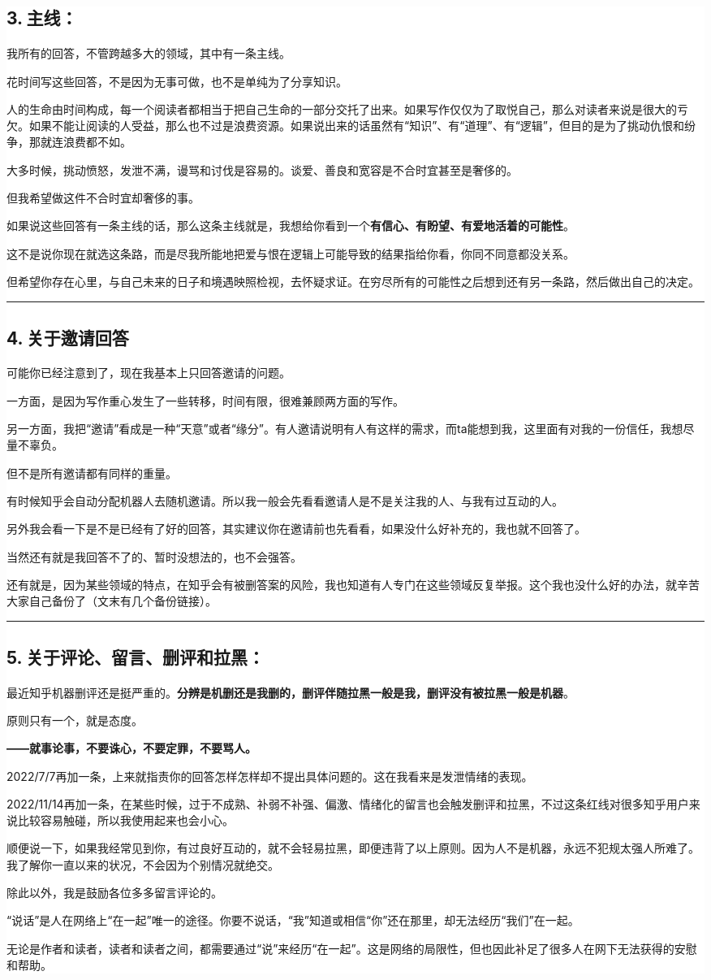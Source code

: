 ## 3. 主线：

我所有的回答，不管跨越多大的领域，其中有一条主线。

花时间写这些回答，不是因为无事可做，也不是单纯为了分享知识。

人的生命由时间构成，每一个阅读者都相当于把自己生命的一部分交托了出来。如果写作仅仅为了取悦自己，那么对读者来说是很大的亏欠。如果不能让阅读的人受益，那么也不过是浪费资源。如果说出来的话虽然有“知识”、有“道理”、有“逻辑”，但目的是为了挑动仇恨和纷争，那就连浪费都不如。

大多时候，挑动愤怒，发泄不满，谩骂和讨伐是容易的。谈爱、善良和宽容是不合时宜甚至是奢侈的。

但我希望做这件不合时宜却奢侈的事。

如果说这些回答有一条主线的话，那么这条主线就是，我想给你看到一个**有信心、有盼望、有爱地活着的可能性**。

这不是说你现在就选这条路，而是尽我所能地把爱与恨在逻辑上可能导致的结果指给你看，你同不同意都没关系。

但希望你存在心里，与自己未来的日子和境遇映照检视，去怀疑求证。在穷尽所有的可能性之后想到还有另一条路，然后做出自己的决定。

---

## 4. 关于邀请回答

可能你已经注意到了，现在我基本上只回答邀请的问题。

一方面，是因为写作重心发生了一些转移，时间有限，很难兼顾两方面的写作。

另一方面，我把“邀请”看成是一种“天意”或者“缘分”。有人邀请说明有人有这样的需求，而ta能想到我，这里面有对我的一份信任，我想尽量不辜负。

但不是所有邀请都有同样的重量。

有时候知乎会自动分配机器人去随机邀请。所以我一般会先看看邀请人是不是关注我的人、与我有过互动的人。

另外我会看一下是不是已经有了好的回答，其实建议你在邀请前也先看看，如果没什么好补充的，我也就不回答了。

当然还有就是我回答不了的、暂时没想法的，也不会强答。

还有就是，因为某些领域的特点，在知乎会有被删答案的风险，我也知道有人专门在这些领域反复举报。这个我也没什么好的办法，就辛苦大家自己备份了（文末有几个备份链接）。

---

## 5. 关于评论、留言、删评和拉黑：

最近知乎机器删评还是挺严重的。**分辨是机删还是我删的，删评伴随拉黑一般是我，删评没有被拉黑一般是机器**。

原则只有一个，就是态度。

**——就事论事，不要诛心，不要定罪，不要骂人。**

2022/7/7再加一条，上来就指责你的回答怎样怎样却不提出具体问题的。这在我看来是发泄情绪的表现。

2022/11/14再加一条，在某些时候，过于不成熟、补弱不补强、偏激、情绪化的留言也会触发删评和拉黑，不过这条红线对很多知乎用户来说比较容易触碰，所以我使用起来也会小心。

顺便说一下，如果我经常见到你，有过良好互动的，就不会轻易拉黑，即便违背了以上原则。因为人不是机器，永远不犯规太强人所难了。我了解你一直以来的状况，不会因为个别情况就绝交。

除此以外，我是鼓励各位多多留言评论的。

“说话”是人在网络上“在一起”唯一的途径。你要不说话，“我”知道或相信“你”还在那里，却无法经历“我们”在一起。

无论是作者和读者，读者和读者之间，都需要通过“说”来经历“在一起”。这是网络的局限性，但也因此补足了很多人在网下无法获得的安慰和帮助。
